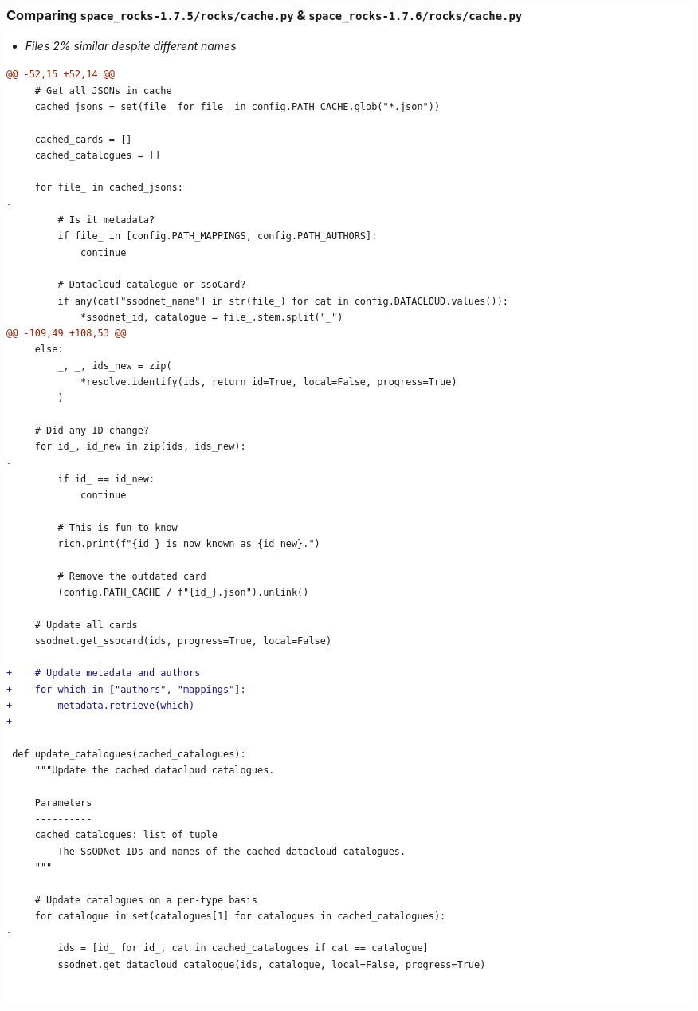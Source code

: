 ### Comparing `space_rocks-1.7.5/rocks/cache.py` & `space_rocks-1.7.6/rocks/cache.py`

 * *Files 2% similar despite different names*

```diff
@@ -52,15 +52,14 @@
     # Get all JSONs in cache
     cached_jsons = set(file_ for file_ in config.PATH_CACHE.glob("*.json"))
 
     cached_cards = []
     cached_catalogues = []
 
     for file_ in cached_jsons:
-
         # Is it metadata?
         if file_ in [config.PATH_MAPPINGS, config.PATH_AUTHORS]:
             continue
 
         # Datacloud catalogue or ssoCard?
         if any(cat["ssodnet_name"] in str(file_) for cat in config.DATACLOUD.values()):
             *ssodnet_id, catalogue = file_.stem.split("_")
@@ -109,49 +108,53 @@
     else:
         _, _, ids_new = zip(
             *resolve.identify(ids, return_id=True, local=False, progress=True)
         )
 
     # Did any ID change?
     for id_, id_new in zip(ids, ids_new):
-
         if id_ == id_new:
             continue
 
         # This is fun to know
         rich.print(f"{id_} is now known as {id_new}.")
 
         # Remove the outdated card
         (config.PATH_CACHE / f"{id_}.json").unlink()
 
     # Update all cards
     ssodnet.get_ssocard(ids, progress=True, local=False)
 
+    # Update metadata and authors
+    for which in ["authors", "mappings"]:
+        metadata.retrieve(which)
+
 
 def update_catalogues(cached_catalogues):
     """Update the cached datacloud catalogues.
 
     Parameters
     ----------
     cached_catalogues: list of tuple
         The SsODNet IDs and names of the cached datacloud catalogues.
     """
 
     # Update catalogues on a per-type basis
     for catalogue in set(catalogues[1] for catalogues in cached_catalogues):
-
         ids = [id_ for id_, cat in cached_catalogues if cat == catalogue]
         ssodnet.get_datacloud_catalogue(ids, catalogue, local=False, progress=True)
 
 
```